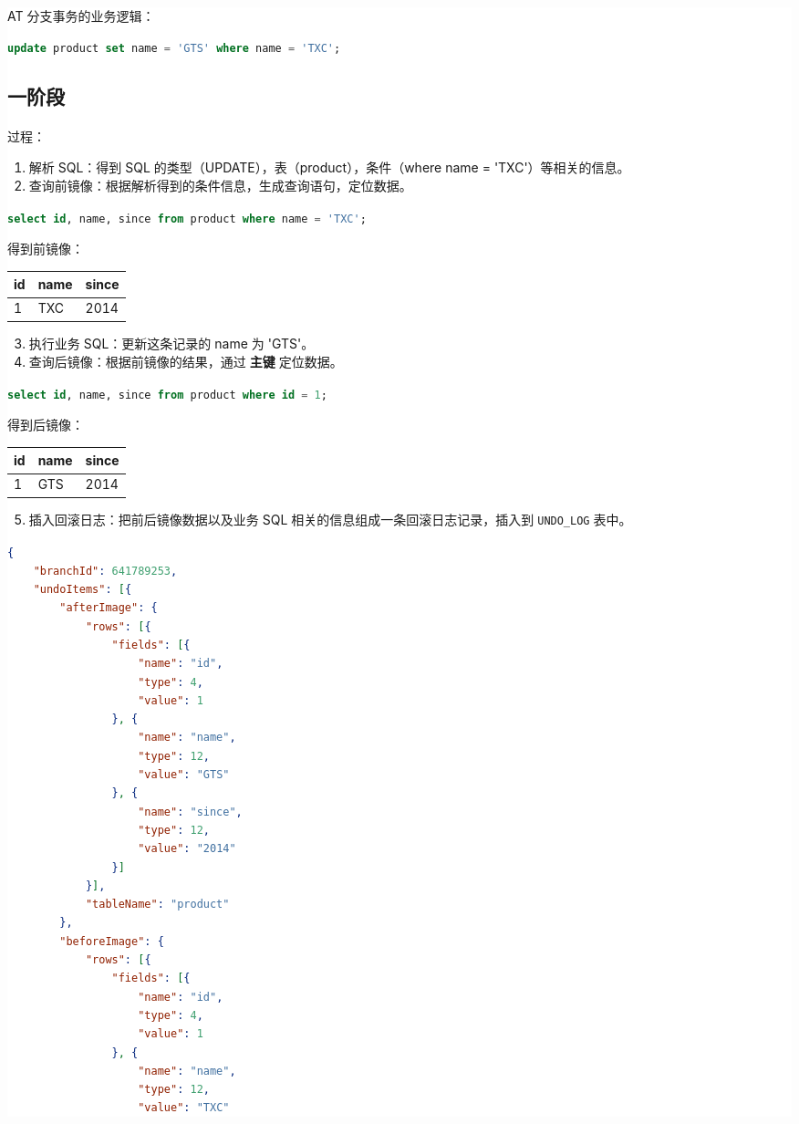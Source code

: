 AT 分支事务的业务逻辑：

```sql
update product set name = 'GTS' where name = 'TXC';
```
## 一阶段

过程：

1. 解析 SQL：得到 SQL 的类型（UPDATE），表（product），条件（where name = 'TXC'）等相关的信息。
2. 查询前镜像：根据解析得到的条件信息，生成查询语句，定位数据。

```sql
select id, name, since from product where name = 'TXC';
```
得到前镜像：

|id|name|since|
|---|---|---|
|1|TXC|2014|


3. 执行业务 SQL：更新这条记录的 name 为 'GTS'。
4. 查询后镜像：根据前镜像的结果，通过 **主键** 定位数据。

```sql
select id, name, since from product where id = 1;
```
得到后镜像：

|id|name|since|
|---|---|---|
|1|GTS|2014|

5. 插入回滚日志：把前后镜像数据以及业务 SQL 相关的信息组成一条回滚日志记录，插入到 `UNDO_LOG` 表中。

```json
{
	"branchId": 641789253,
	"undoItems": [{
		"afterImage": {
			"rows": [{
				"fields": [{
					"name": "id",
					"type": 4,
					"value": 1
				}, {
					"name": "name",
					"type": 12,
					"value": "GTS"
				}, {
					"name": "since",
					"type": 12,
					"value": "2014"
				}]
			}],
			"tableName": "product"
		},
		"beforeImage": {
			"rows": [{
				"fields": [{
					"name": "id",
					"type": 4,
					"value": 1
				}, {
					"name": "name",
					"type": 12,
					"value": "TXC"
```